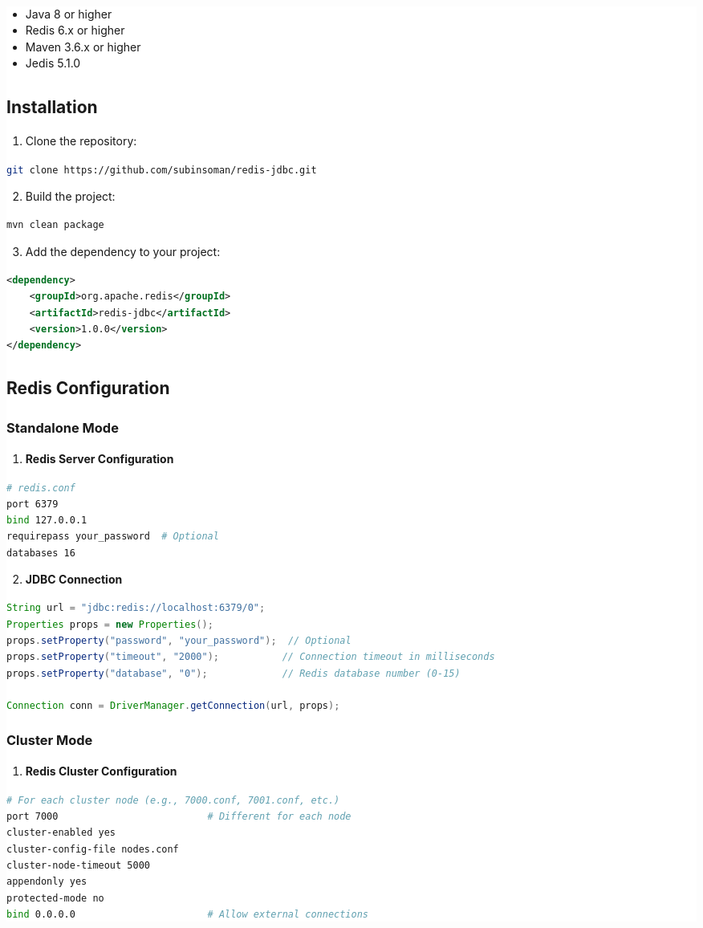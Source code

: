 - Java 8 or higher
- Redis 6.x or higher
- Maven 3.6.x or higher
- Jedis 5.1.0

## Installation

1. Clone the repository:
```bash
git clone https://github.com/subinsoman/redis-jdbc.git
```

2. Build the project:
```bash
mvn clean package
```

3. Add the dependency to your project:
```xml
<dependency>
    <groupId>org.apache.redis</groupId>
    <artifactId>redis-jdbc</artifactId>
    <version>1.0.0</version>
</dependency>
```

## Redis Configuration

### Standalone Mode

1. **Redis Server Configuration**
```bash
# redis.conf
port 6379
bind 127.0.0.1
requirepass your_password  # Optional
databases 16
```

2. **JDBC Connection**
```java
String url = "jdbc:redis://localhost:6379/0";
Properties props = new Properties();
props.setProperty("password", "your_password");  // Optional
props.setProperty("timeout", "2000");           // Connection timeout in milliseconds
props.setProperty("database", "0");             // Redis database number (0-15)

Connection conn = DriverManager.getConnection(url, props);
```

### Cluster Mode

1. **Redis Cluster Configuration**
```bash
# For each cluster node (e.g., 7000.conf, 7001.conf, etc.)
port 7000                          # Different for each node
cluster-enabled yes
cluster-config-file nodes.conf
cluster-node-timeout 5000
appendonly yes
protected-mode no
bind 0.0.0.0                       # Allow external connections
```
